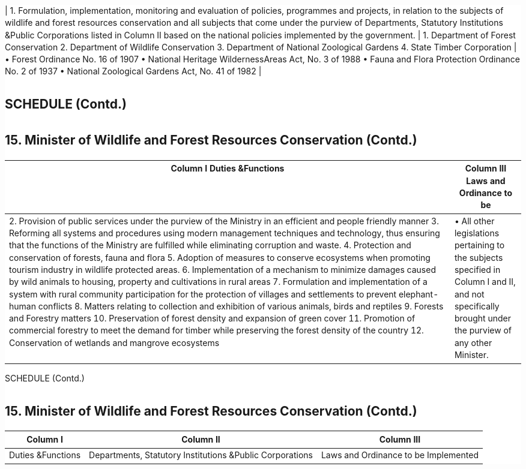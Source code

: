 | 1. Formulation, implementation, monitoring and evaluation of policies, programmes and projects, in relation to the subjects of wildlife and forest resources conservation and all subjects that come under the purview of Departments, Statutory Institutions &Public Corporations listed in Column II based on the national policies implemented by the government. | 1. Department of Forest Conservation 2. Department of Wildlife Conservation 3. Department of National Zoological Gardens 4. State Timber Corporation | • Forest Ordinance No. 16 of 1907 • National Heritage WildernessAreas Act, No. 3 of 1988 • Fauna and Flora Protection Ordinance No. 2 of 1937 • National Zoological Gardens Act, No. 41 of 1982 |

## SCHEDULE (Contd.)

## 15. Minister of Wildlife and Forest Resources Conservation (Contd.)

| Column I Duties &Functions                                                                                                                                                                                                                                                                                                                                                                                                                                                                                                                                                                                                                                                                                                                                                                                                                                                                                                                                                                                                                                                                                                                                     | Column III Laws and Ordinance to be                                                                                                                     |
|----------------------------------------------------------------------------------------------------------------------------------------------------------------------------------------------------------------------------------------------------------------------------------------------------------------------------------------------------------------------------------------------------------------------------------------------------------------------------------------------------------------------------------------------------------------------------------------------------------------------------------------------------------------------------------------------------------------------------------------------------------------------------------------------------------------------------------------------------------------------------------------------------------------------------------------------------------------------------------------------------------------------------------------------------------------------------------------------------------------------------------------------------------------|---------------------------------------------------------------------------------------------------------------------------------------------------------|
| 2. Provision of public services under the purview of the Ministry in an efficient and people friendly manner 3. Reforming all systems and procedures using modern management techniques and technology, thus ensuring that the functions of the Ministry are fulfilled while eliminating corruption and waste. 4. Protection and conservation of forests, fauna and flora 5. Adoption of measures to conserve ecosystems when promoting tourism industry in wildlife protected areas. 6. Implementation of a mechanism to minimize damages caused by wild animals to housing, property and cultivations in rural areas 7. Formulation and implementation of a system with rural community participation for the protection of villages and settlements to prevent elephant- human conflicts 8. Matters relating to collection and exhibition of various animals, birds and reptiles 9. Forests and Forestry matters 10. Preservation of forest density and expansion of green cover 11. Promotion of commercial forestry to meet the demand for timber while preserving the forest density of the country 12. Conservation of wetlands and mangrove ecosystems | • All other legislations pertaining to the subjects specified in Column I and II, and not specifically brought under the purview of any other Minister. |

SCHEDULE (Contd.)

## 15. Minister of Wildlife and Forest Resources Conservation (Contd.)

| Column I                                                                                                                                                                                                                                                         | Column II                                                | Column III                           |
|------------------------------------------------------------------------------------------------------------------------------------------------------------------------------------------------------------------------------------------------------------------|----------------------------------------------------------|--------------------------------------|
| Duties &Functions                                                                                                                                                                                                                                                | Departments, Statutory Institutions &Public Corporations | Laws and Ordinance to be Implemented |